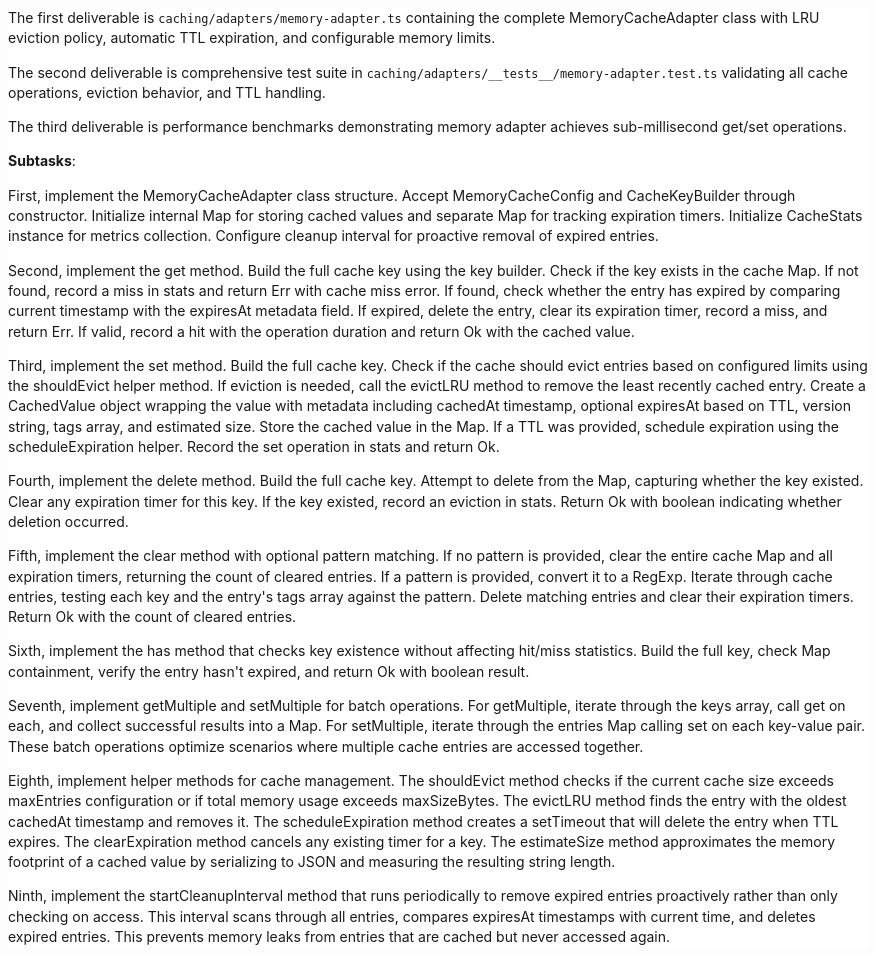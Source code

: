 The first deliverable is `caching/adapters/memory-adapter.ts` containing the complete MemoryCacheAdapter class with LRU eviction policy, automatic TTL expiration, and configurable memory limits.

The second deliverable is comprehensive test suite in `caching/adapters/__tests__/memory-adapter.test.ts` validating all cache operations, eviction behavior, and TTL handling.

The third deliverable is performance benchmarks demonstrating memory adapter achieves sub-millisecond get/set operations.

**Subtasks**:

First, implement the MemoryCacheAdapter class structure. Accept MemoryCacheConfig and CacheKeyBuilder through constructor. Initialize internal Map for storing cached values and separate Map for tracking expiration timers. Initialize CacheStats instance for metrics collection. Configure cleanup interval for proactive removal of expired entries.

Second, implement the get method. Build the full cache key using the key builder. Check if the key exists in the cache Map. If not found, record a miss in stats and return Err with cache miss error. If found, check whether the entry has expired by comparing current timestamp with the expiresAt metadata field. If expired, delete the entry, clear its expiration timer, record a miss, and return Err. If valid, record a hit with the operation duration and return Ok with the cached value.

Third, implement the set method. Build the full cache key. Check if the cache should evict entries based on configured limits using the shouldEvict helper method. If eviction is needed, call the evictLRU method to remove the least recently cached entry. Create a CachedValue object wrapping the value with metadata including cachedAt timestamp, optional expiresAt based on TTL, version string, tags array, and estimated size. Store the cached value in the Map. If a TTL was provided, schedule expiration using the scheduleExpiration helper. Record the set operation in stats and return Ok.

Fourth, implement the delete method. Build the full cache key. Attempt to delete from the Map, capturing whether the key existed. Clear any expiration timer for this key. If the key existed, record an eviction in stats. Return Ok with boolean indicating whether deletion occurred.

Fifth, implement the clear method with optional pattern matching. If no pattern is provided, clear the entire cache Map and all expiration timers, returning the count of cleared entries. If a pattern is provided, convert it to a RegExp. Iterate through cache entries, testing each key and the entry's tags array against the pattern. Delete matching entries and clear their expiration timers. Return Ok with the count of cleared entries.

Sixth, implement the has method that checks key existence without affecting hit/miss statistics. Build the full key, check Map containment, verify the entry hasn't expired, and return Ok with boolean result.

Seventh, implement getMultiple and setMultiple for batch operations. For getMultiple, iterate through the keys array, call get on each, and collect successful results into a Map. For setMultiple, iterate through the entries Map calling set on each key-value pair. These batch operations optimize scenarios where multiple cache entries are accessed together.

Eighth, implement helper methods for cache management. The shouldEvict method checks if the current cache size exceeds maxEntries configuration or if total memory usage exceeds maxSizeBytes. The evictLRU method finds the entry with the oldest cachedAt timestamp and removes it. The scheduleExpiration method creates a setTimeout that will delete the entry when TTL expires. The clearExpiration method cancels any existing timer for a key. The estimateSize method approximates the memory footprint of a cached value by serializing to JSON and measuring the resulting string length.

Ninth, implement the startCleanupInterval method that runs periodically to remove expired entries proactively rather than only checking on access. This interval scans through all entries, compares expiresAt timestamps with current time, and deletes expired entries. This prevents memory leaks from entries that are cached but never accessed again.
